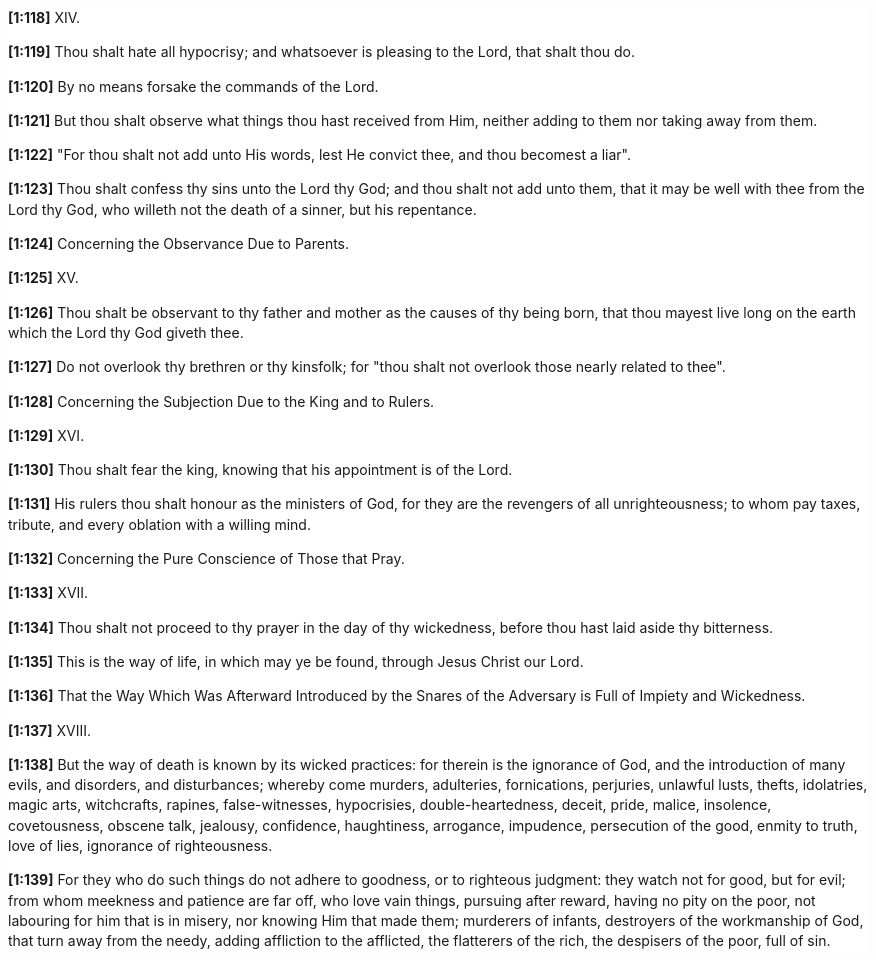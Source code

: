 **[1:118]** XIV.

**[1:119]** Thou shalt hate all hypocrisy; and whatsoever is pleasing to the Lord, that shalt thou do.

**[1:120]** By no means forsake the commands of the Lord.

**[1:121]** But thou shalt observe what things thou hast received from Him, neither adding to them nor taking away from them.

**[1:122]** "For thou shalt not add unto His words, lest He convict thee, and thou becomest a liar".

**[1:123]** Thou shalt confess thy sins unto the Lord thy God; and thou shalt not add unto them, that it may be well with thee from the Lord thy God, who willeth not the death of a sinner, but his repentance.

**[1:124]** Concerning the Observance Due to Parents.

**[1:125]** XV.

**[1:126]** Thou shalt be observant to thy father and mother as the causes of thy being born, that thou mayest live long on the earth which the Lord thy God giveth thee.

**[1:127]** Do not overlook thy brethren or thy kinsfolk; for "thou shalt not overlook those nearly related to thee".

**[1:128]** Concerning the Subjection Due to the King and to Rulers.

**[1:129]** XVI.

**[1:130]** Thou shalt fear the king, knowing that his appointment is of the Lord.

**[1:131]** His rulers thou shalt honour as the ministers of God, for they are the revengers of all unrighteousness; to whom pay taxes, tribute, and every oblation with a willing mind.

**[1:132]** Concerning the Pure Conscience of Those that Pray.

**[1:133]** XVII.

**[1:134]** Thou shalt not proceed to thy prayer in the day of thy wickedness, before thou hast laid aside thy bitterness.

**[1:135]** This is the way of life, in which may ye be found, through Jesus Christ our Lord.

**[1:136]** That the Way Which Was Afterward Introduced by the Snares of the Adversary is Full of Impiety and Wickedness.

**[1:137]** XVIII.

**[1:138]** But the way of death is known by its wicked practices: for therein is the ignorance of God, and the introduction of many evils, and disorders, and disturbances; whereby come murders, adulteries, fornications, perjuries, unlawful lusts, thefts, idolatries, magic arts, witchcrafts, rapines, false-witnesses, hypocrisies, double-heartedness, deceit, pride, malice, insolence, covetousness, obscene talk, jealousy, confidence, haughtiness, arrogance, impudence, persecution of the good, enmity to truth, love of lies, ignorance of righteousness.

**[1:139]** For they who do such things do not adhere to goodness, or to righteous judgment: they watch not for good, but for evil; from whom meekness and patience are far off, who love vain things, pursuing after reward, having no pity on the poor, not labouring for him that is in misery, nor knowing Him that made them; murderers of infants, destroyers of the workmanship of God, that turn away from the needy, adding affliction to the afflicted, the flatterers of the rich, the despisers of the poor, full of sin.

